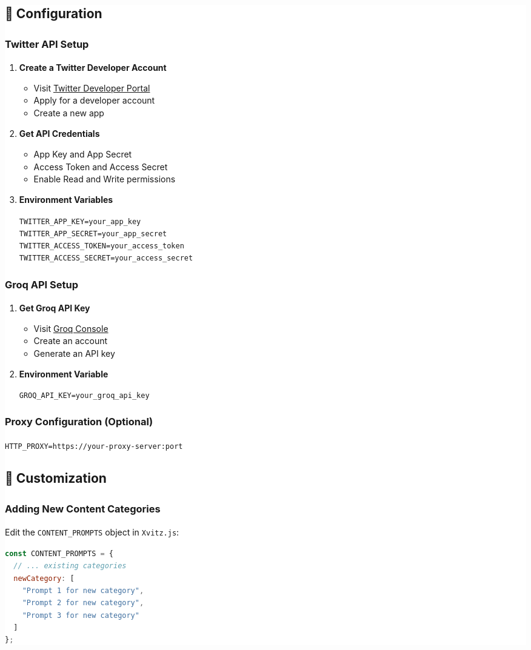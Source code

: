 ## 🔧 Configuration

### Twitter API Setup

1. **Create a Twitter Developer Account**
   - Visit [Twitter Developer Portal](https://developer.twitter.com/)
   - Apply for a developer account
   - Create a new app

2. **Get API Credentials**
   - App Key and App Secret
   - Access Token and Access Secret
   - Enable Read and Write permissions

3. **Environment Variables**
   ```env
   TWITTER_APP_KEY=your_app_key
   TWITTER_APP_SECRET=your_app_secret
   TWITTER_ACCESS_TOKEN=your_access_token
   TWITTER_ACCESS_SECRET=your_access_secret
   ```

### Groq API Setup

1. **Get Groq API Key**
   - Visit [Groq Console](https://console.groq.com/)
   - Create an account
   - Generate an API key

2. **Environment Variable**
   ```env
   GROQ_API_KEY=your_groq_api_key
   ```

### Proxy Configuration (Optional)
```env
HTTP_PROXY=https://your-proxy-server:port
```

## 🎨 Customization

### Adding New Content Categories

Edit the `CONTENT_PROMPTS` object in `Xvitz.js`:

```javascript
const CONTENT_PROMPTS = {
  // ... existing categories
  newCategory: [
    "Prompt 1 for new category",
    "Prompt 2 for new category",
    "Prompt 3 for new category"
  ]
};
```
